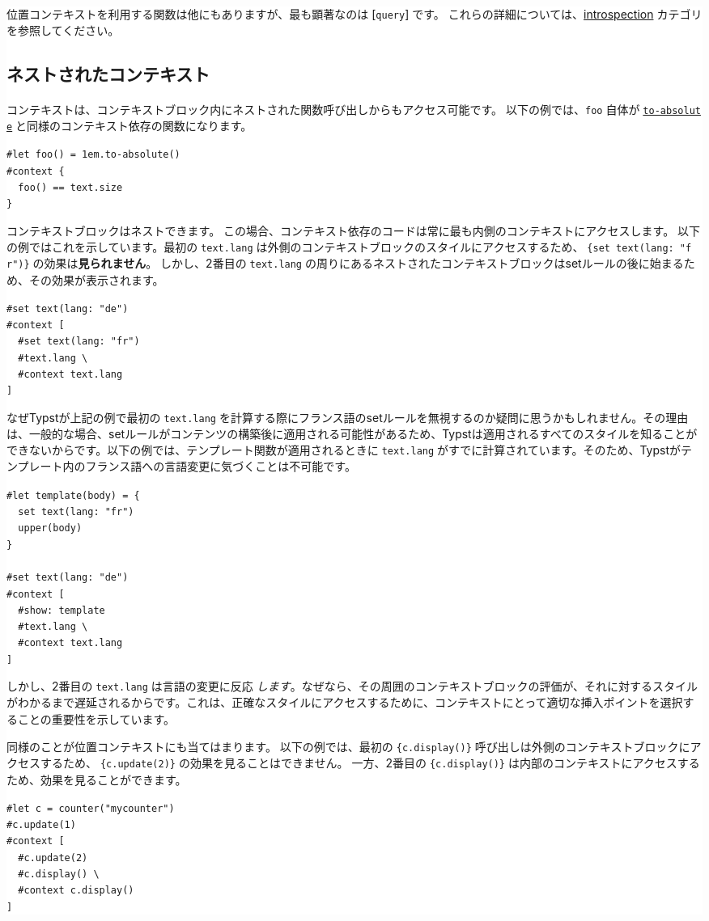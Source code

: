 位置コンテキストを利用する関数は他にもありますが、最も顕著なのは [`query`] です。
これらの詳細については、[introspection]($category/introspection) カテゴリを参照してください。

## ネストされたコンテキスト
コンテキストは、コンテキストブロック内にネストされた関数呼び出しからもアクセス可能です。
以下の例では、`foo` 自体が [`to-absolute`]($length.to-absolute) と同様のコンテキスト依存の関数になります。

```example
#let foo() = 1em.to-absolute()
#context {
  foo() == text.size
}
```

コンテキストブロックはネストできます。
この場合、コンテキスト依存のコードは常に最も内側のコンテキストにアクセスします。
以下の例ではこれを示しています。最初の `text.lang` は外側のコンテキストブロックのスタイルにアクセスするため、
`{set text(lang: "fr")}` の効果は**見られません**。
しかし、2番目の `text.lang` の周りにあるネストされたコンテキストブロックはsetルールの後に始まるため、その効果が表示されます。

```example
#set text(lang: "de")
#context [
  #set text(lang: "fr")
  #text.lang \
  #context text.lang
]
```

なぜTypstが上記の例で最初の `text.lang` を計算する際にフランス語のsetルールを無視するのか疑問に思うかもしれません。その理由は、一般的な場合、setルールがコンテンツの構築後に適用される可能性があるため、Typstは適用されるすべてのスタイルを知ることができないからです。以下の例では、テンプレート関数が適用されるときに `text.lang` がすでに計算されています。そのため、Typstがテンプレート内のフランス語への言語変更に気づくことは不可能です。

```example
#let template(body) = {
  set text(lang: "fr")
  upper(body)
}

#set text(lang: "de")
#context [
  #show: template
  #text.lang \
  #context text.lang
]
```

しかし、2番目の `text.lang` は言語の変更に反応 _します_。なぜなら、その周囲のコンテキストブロックの評価が、それに対するスタイルがわかるまで遅延されるからです。これは、正確なスタイルにアクセスするために、コンテキストにとって適切な挿入ポイントを選択することの重要性を示しています。

同様のことが位置コンテキストにも当てはまります。
以下の例では、最初の `{c.display()}` 呼び出しは外側のコンテキストブロックにアクセスするため、 `{c.update(2)}` の効果を見ることはできません。
一方、2番目の `{c.display()}` は内部のコンテキストにアクセスするため、効果を見ることができます。

```example
#let c = counter("mycounter")
#c.update(1)
#context [
  #c.update(2)
  #c.display() \
  #context c.display()
]
```


[^1]: 現在、すべてのshowルールはスタイリングコンテキストを提供しますが、[locatable]($location/#locatable) 要素のshowルールのみが位置コンテキストを提供します。